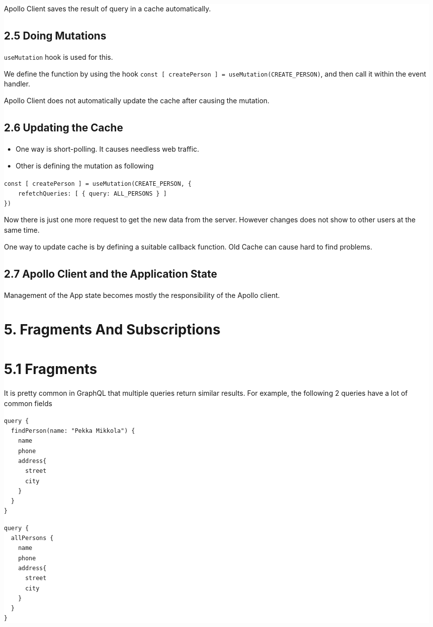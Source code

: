 Apollo Client saves the result of query in a cache automatically.

## 2.5 Doing Mutations

`useMutation` hook is used for this.

We define the function by using the hook `const [ createPerson ] = useMutation(CREATE_PERSON)`, and then call it within the event handler.

Apollo Client does not automatically update the cache after causing the mutation.

## 2.6 Updating the Cache

- One way is short-polling. It causes needless web traffic.

- Other is defining the mutation as following

```
const [ createPerson ] = useMutation(CREATE_PERSON, {
    refetchQueries: [ { query: ALL_PERSONS } ]
})
```

Now there is just one more request to get the new data from the server. However changes does not show to other users at the same time.

One way to update cache is by defining a suitable callback function. Old Cache can cause hard to find problems.

## 2.7 Apollo Client and the Application State

Management of the App state becomes mostly the responsibility of the Apollo client.

# 5. Fragments And Subscriptions

# 5.1 Fragments

It is pretty common in GraphQL that multiple queries return similar results. For example, the following 2 queries have a lot of common fields

```
query {
  findPerson(name: "Pekka Mikkola") {
    name
    phone
    address{
      street 
      city
    }
  }
}
```
```
query {
  allPersons {
    name
    phone
    address{
      street 
      city
    }
  }
}
```
